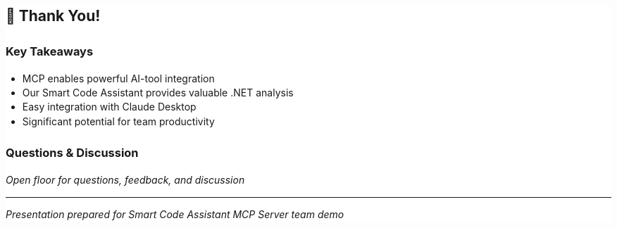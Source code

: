 
## 🎉 **Thank You!**

### **Key Takeaways**
- MCP enables powerful AI-tool integration
- Our Smart Code Assistant provides valuable .NET analysis
- Easy integration with Claude Desktop
- Significant potential for team productivity

### **Questions & Discussion**
*Open floor for questions, feedback, and discussion*

---

*Presentation prepared for Smart Code Assistant MCP Server team demo*

